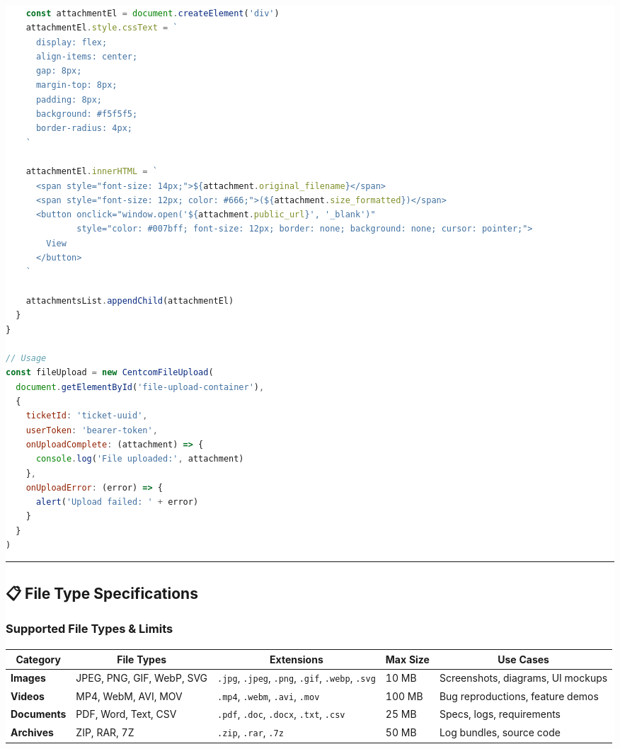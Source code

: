 ```javascript
    const attachmentEl = document.createElement('div')
    attachmentEl.style.cssText = `
      display: flex;
      align-items: center;
      gap: 8px;
      margin-top: 8px;
      padding: 8px;
      background: #f5f5f5;
      border-radius: 4px;
    `
    
    attachmentEl.innerHTML = `
      <span style="font-size: 14px;">${attachment.original_filename}</span>
      <span style="font-size: 12px; color: #666;">(${attachment.size_formatted})</span>
      <button onclick="window.open('${attachment.public_url}', '_blank')" 
              style="color: #007bff; font-size: 12px; border: none; background: none; cursor: pointer;">
        View
      </button>
    `
    
    attachmentsList.appendChild(attachmentEl)
  }
}

// Usage
const fileUpload = new CentcomFileUpload(
  document.getElementById('file-upload-container'),
  {
    ticketId: 'ticket-uuid',
    userToken: 'bearer-token',
    onUploadComplete: (attachment) => {
      console.log('File uploaded:', attachment)
    },
    onUploadError: (error) => {
      alert('Upload failed: ' + error)
    }
  }
)
```

---

## 📋 File Type Specifications

### **Supported File Types & Limits**

| Category | File Types | Extensions | Max Size | Use Cases |
|----------|------------|------------|----------|-----------|
| **Images** | JPEG, PNG, GIF, WebP, SVG | `.jpg`, `.jpeg`, `.png`, `.gif`, `.webp`, `.svg` | 10 MB | Screenshots, diagrams, UI mockups |
| **Videos** | MP4, WebM, AVI, MOV | `.mp4`, `.webm`, `.avi`, `.mov` | 100 MB | Bug reproductions, feature demos |
| **Documents** | PDF, Word, Text, CSV | `.pdf`, `.doc`, `.docx`, `.txt`, `.csv` | 25 MB | Specs, logs, requirements |
| **Archives** | ZIP, RAR, 7Z | `.zip`, `.rar`, `.7z` | 50 MB | Log bundles, source code |
